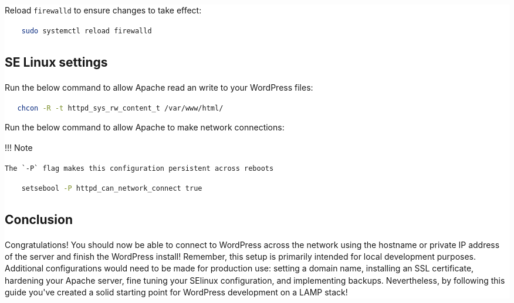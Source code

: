 Reload `firewalld` to ensure changes to take effect:

```bash
    sudo systemctl reload firewalld
```

## SE Linux settings

Run the below command to allow Apache read an write to your WordPress files:

```bash
   chcon -R -t httpd_sys_rw_content_t /var/www/html/ 
```

Run the below command to allow Apache to make network connections:

!!! Note

    The `-P` flag makes this configuration persistent across reboots

```bash
    setsebool -P httpd_can_network_connect true
```

## Conclusion

Congratulations! You should now be able to connect to WordPress across the network using the hostname or private IP address of the server and finish the WordPress install! Remember, this setup is primarily intended for local development purposes. Additional configurations would need to be made for production use: setting a domain name, installing an SSL certificate, hardening your Apache server, fine tuning your SElinux configuration, and implementing backups. Nevertheless, by following this guide you've created a solid starting point for WordPress development on a LAMP stack!
